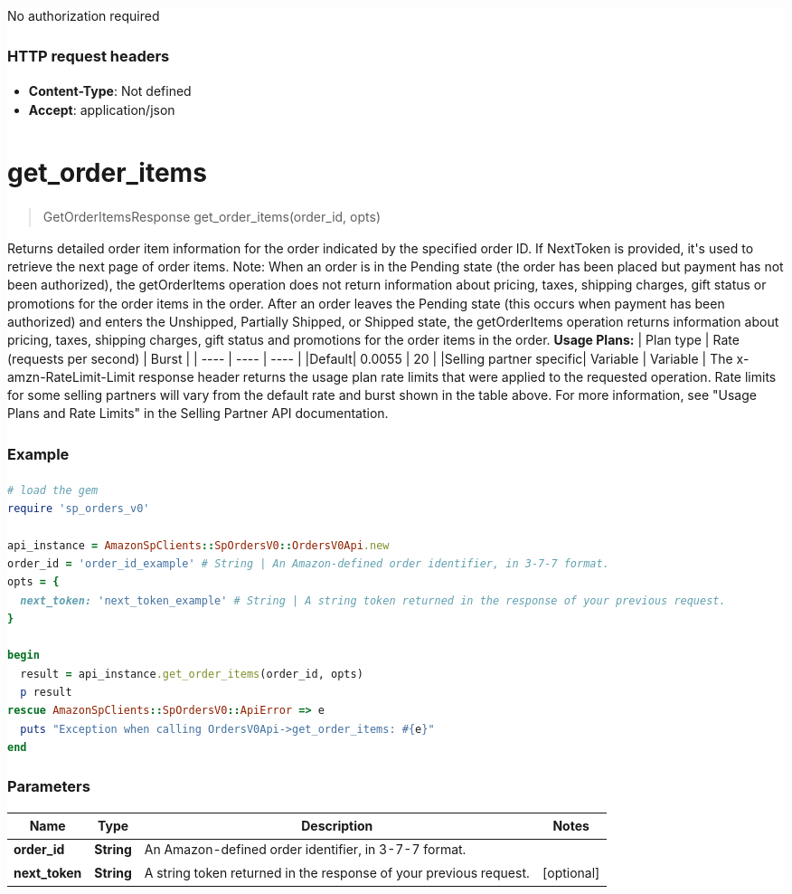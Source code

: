 No authorization required

### HTTP request headers

 - **Content-Type**: Not defined
 - **Accept**: application/json



# **get_order_items**
> GetOrderItemsResponse get_order_items(order_id, opts)



Returns detailed order item information for the order indicated by the specified order ID. If NextToken is provided, it's used to retrieve the next page of order items.  Note: When an order is in the Pending state (the order has been placed but payment has not been authorized), the getOrderItems operation does not return information about pricing, taxes, shipping charges, gift status or promotions for the order items in the order. After an order leaves the Pending state (this occurs when payment has been authorized) and enters the Unshipped, Partially Shipped, or Shipped state, the getOrderItems operation returns information about pricing, taxes, shipping charges, gift status and promotions for the order items in the order.  **Usage Plans:**  | Plan type | Rate (requests per second) | Burst | | ---- | ---- | ---- | |Default| 0.0055 | 20 | |Selling partner specific| Variable | Variable |  The x-amzn-RateLimit-Limit response header returns the usage plan rate limits that were applied to the requested operation. Rate limits for some selling partners will vary from the default rate and burst shown in the table above. For more information, see \"Usage Plans and Rate Limits\" in the Selling Partner API documentation.

### Example
```ruby
# load the gem
require 'sp_orders_v0'

api_instance = AmazonSpClients::SpOrdersV0::OrdersV0Api.new
order_id = 'order_id_example' # String | An Amazon-defined order identifier, in 3-7-7 format.
opts = { 
  next_token: 'next_token_example' # String | A string token returned in the response of your previous request.
}

begin
  result = api_instance.get_order_items(order_id, opts)
  p result
rescue AmazonSpClients::SpOrdersV0::ApiError => e
  puts "Exception when calling OrdersV0Api->get_order_items: #{e}"
end
```

### Parameters

Name | Type | Description  | Notes
------------- | ------------- | ------------- | -------------
 **order_id** | **String**| An Amazon-defined order identifier, in 3-7-7 format. | 
 **next_token** | **String**| A string token returned in the response of your previous request. | [optional] 
